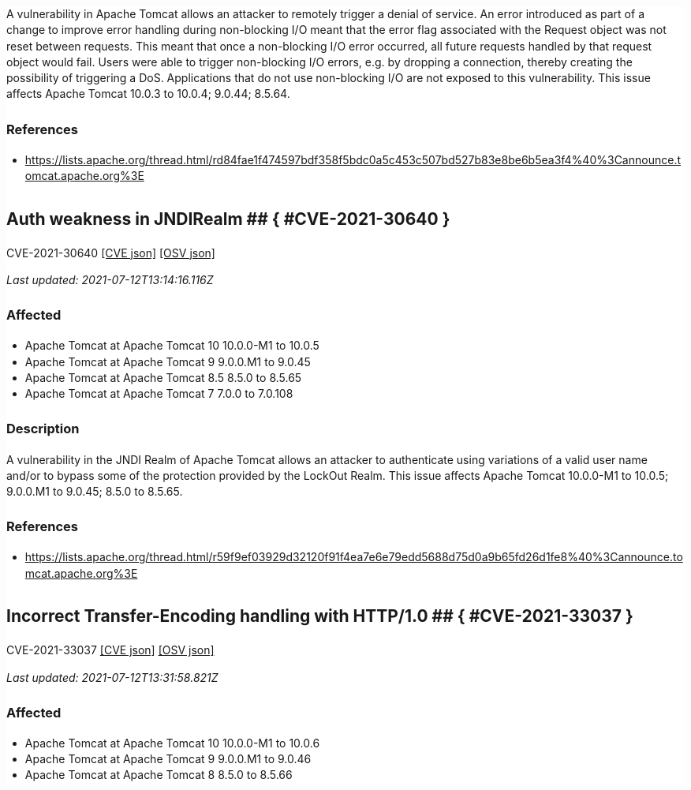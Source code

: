 A vulnerability in Apache Tomcat allows an attacker to remotely trigger a denial of service. An error introduced as part of a change to improve error handling during non-blocking I/O meant that the error flag associated with the Request object was not reset between requests. This meant that once a non-blocking I/O error occurred, all future requests handled by that request object would fail. Users were able to trigger non-blocking I/O errors, e.g. by dropping a connection, thereby creating the possibility of triggering a DoS.
Applications that do not use non-blocking I/O are not exposed to this vulnerability. This issue affects Apache Tomcat 10.0.3 to 10.0.4; 9.0.44; 8.5.64.

### References
* https://lists.apache.org/thread.html/rd84fae1f474597bdf358f5bdc0a5c453c507bd527b83e8be6b5ea3f4%40%3Cannounce.tomcat.apache.org%3E


## Auth weakness in JNDIRealm ## { #CVE-2021-30640 }

CVE-2021-30640 [\[CVE json\]](./CVE-2021-30640.cve.json) [\[OSV json\]](./CVE-2021-30640.osv.json)



_Last updated: 2021-07-12T13:14:16.116Z_

### Affected

* Apache Tomcat at Apache Tomcat 10 10.0.0-M1 to 10.0.5
* Apache Tomcat at Apache Tomcat 9 9.0.0.M1 to 9.0.45
* Apache Tomcat at Apache Tomcat 8.5 8.5.0 to 8.5.65
* Apache Tomcat at Apache Tomcat 7 7.0.0 to 7.0.108


### Description

A vulnerability in the JNDI Realm of Apache Tomcat allows an attacker to authenticate using variations of a valid user name and/or to bypass some of the protection provided by the LockOut Realm.  This issue affects Apache Tomcat 10.0.0-M1 to 10.0.5; 9.0.0.M1 to 9.0.45; 8.5.0 to 8.5.65.

### References
* https://lists.apache.org/thread.html/r59f9ef03929d32120f91f4ea7e6e79edd5688d75d0a9b65fd26d1fe8%40%3Cannounce.tomcat.apache.org%3E


## Incorrect Transfer-Encoding handling with HTTP/1.0 ## { #CVE-2021-33037 }

CVE-2021-33037 [\[CVE json\]](./CVE-2021-33037.cve.json) [\[OSV json\]](./CVE-2021-33037.osv.json)



_Last updated: 2021-07-12T13:31:58.821Z_

### Affected

* Apache Tomcat at Apache Tomcat 10 10.0.0-M1 to 10.0.6
* Apache Tomcat at Apache Tomcat 9 9.0.0.M1 to 9.0.46
* Apache Tomcat at Apache Tomcat 8 8.5.0 to 8.5.66
